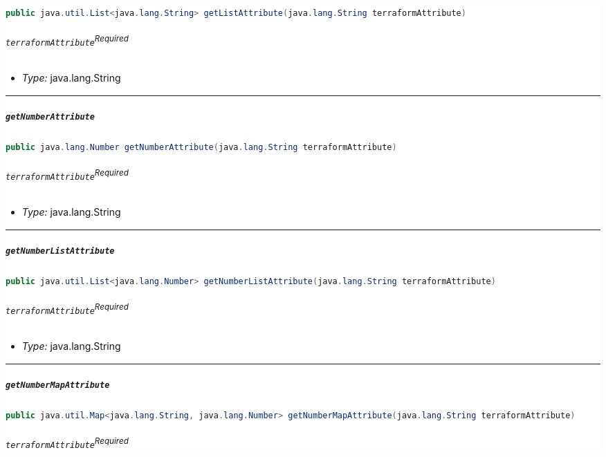```java
public java.util.List<java.lang.String> getListAttribute(java.lang.String terraformAttribute)
```

###### `terraformAttribute`<sup>Required</sup> <a name="terraformAttribute" id="@cdktf/provider-gitlab.projectIntegrationMattermost.ProjectIntegrationMattermost.getListAttribute.parameter.terraformAttribute"></a>

- *Type:* java.lang.String

---

##### `getNumberAttribute` <a name="getNumberAttribute" id="@cdktf/provider-gitlab.projectIntegrationMattermost.ProjectIntegrationMattermost.getNumberAttribute"></a>

```java
public java.lang.Number getNumberAttribute(java.lang.String terraformAttribute)
```

###### `terraformAttribute`<sup>Required</sup> <a name="terraformAttribute" id="@cdktf/provider-gitlab.projectIntegrationMattermost.ProjectIntegrationMattermost.getNumberAttribute.parameter.terraformAttribute"></a>

- *Type:* java.lang.String

---

##### `getNumberListAttribute` <a name="getNumberListAttribute" id="@cdktf/provider-gitlab.projectIntegrationMattermost.ProjectIntegrationMattermost.getNumberListAttribute"></a>

```java
public java.util.List<java.lang.Number> getNumberListAttribute(java.lang.String terraformAttribute)
```

###### `terraformAttribute`<sup>Required</sup> <a name="terraformAttribute" id="@cdktf/provider-gitlab.projectIntegrationMattermost.ProjectIntegrationMattermost.getNumberListAttribute.parameter.terraformAttribute"></a>

- *Type:* java.lang.String

---

##### `getNumberMapAttribute` <a name="getNumberMapAttribute" id="@cdktf/provider-gitlab.projectIntegrationMattermost.ProjectIntegrationMattermost.getNumberMapAttribute"></a>

```java
public java.util.Map<java.lang.String, java.lang.Number> getNumberMapAttribute(java.lang.String terraformAttribute)
```

###### `terraformAttribute`<sup>Required</sup> <a name="terraformAttribute" id="@cdktf/provider-gitlab.projectIntegrationMattermost.ProjectIntegrationMattermost.getNumberMapAttribute.parameter.terraformAttribute"></a>
